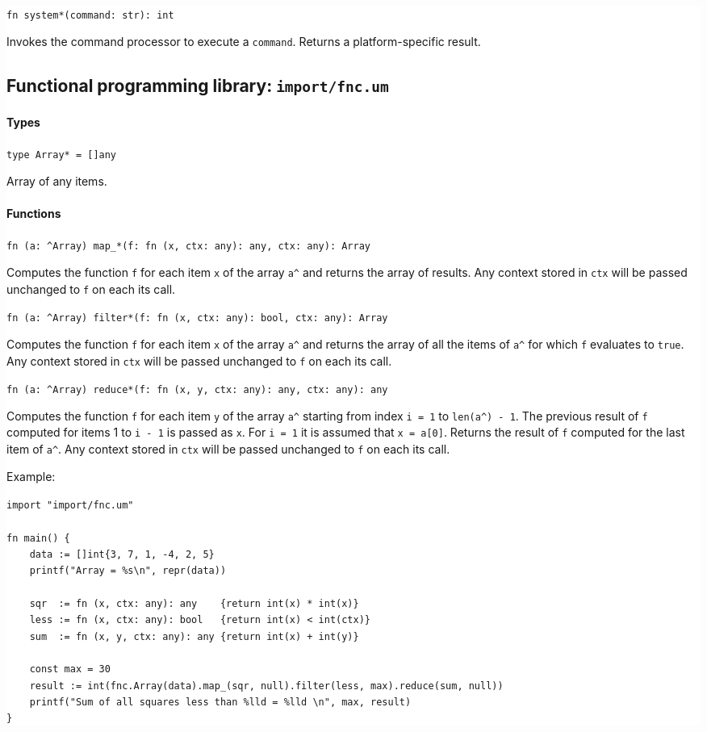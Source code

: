 ```
fn system*(command: str): int
```

Invokes the command processor to execute a `command`. Returns a platform-specific result.

## Functional programming library: `import/fnc.um`

#### Types

```
type Array* = []any
```
Array of any items.

#### Functions

```
fn (a: ^Array) map_*(f: fn (x, ctx: any): any, ctx: any): Array
```
Computes the function `f` for each item `x` of the array `a^` and returns the array of results. Any context stored in `ctx` will be passed unchanged to `f` on each its call.

```
fn (a: ^Array) filter*(f: fn (x, ctx: any): bool, ctx: any): Array 
```
Computes the function `f` for each item `x` of the array `a^` and returns the array of all the items of `a^` for which `f` evaluates to `true`. Any context stored in `ctx` will be passed unchanged to `f` on each its call.

```
fn (a: ^Array) reduce*(f: fn (x, y, ctx: any): any, ctx: any): any
```
Computes the function `f` for each item `y` of the array `a^` starting from index `i = 1` to `len(a^) - 1`. The previous result of `f` computed for items 1 to `i - 1` is passed as `x`. For `i = 1` it is assumed that `x = a[0]`. Returns the result of `f` computed for the last item of `a^`. Any context stored in `ctx` will be passed unchanged to `f` on each its call.

Example:
```
import "import/fnc.um"

fn main() {
    data := []int{3, 7, 1, -4, 2, 5}
    printf("Array = %s\n", repr(data))
     
    sqr  := fn (x, ctx: any): any    {return int(x) * int(x)}
    less := fn (x, ctx: any): bool   {return int(x) < int(ctx)} 
    sum  := fn (x, y, ctx: any): any {return int(x) + int(y)}     
    
    const max = 30     
    result := int(fnc.Array(data).map_(sqr, null).filter(less, max).reduce(sum, null))   
    printf("Sum of all squares less than %lld = %lld \n", max, result)       
}
```
